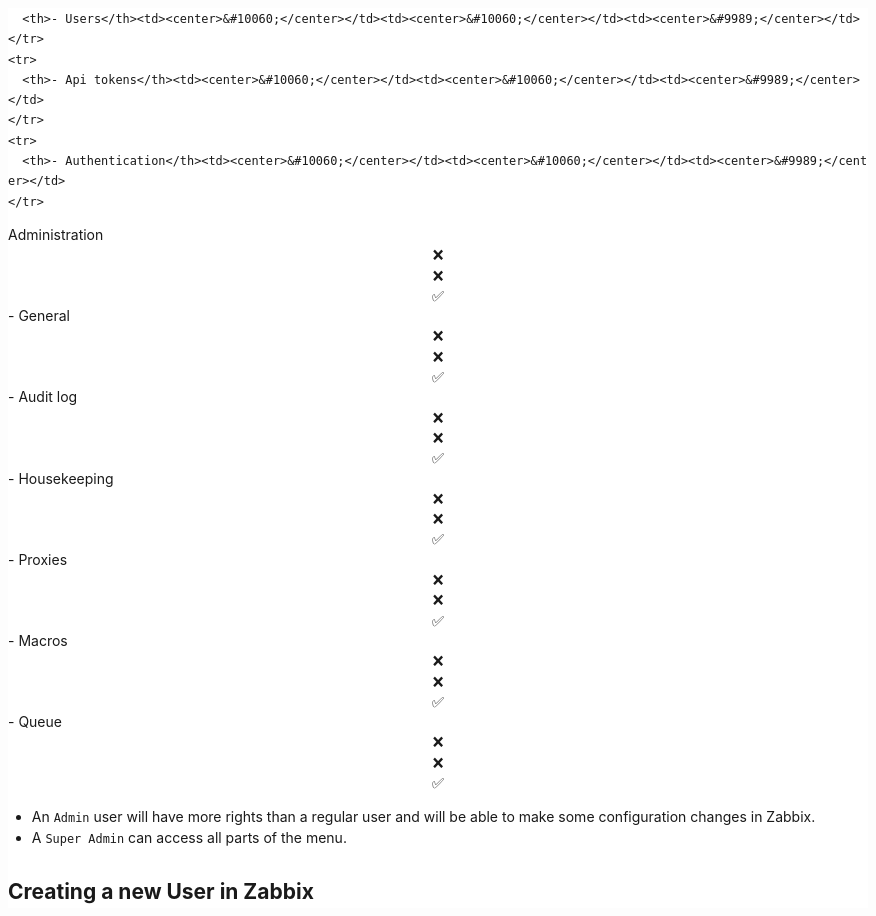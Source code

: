       <th>- Users</th><td><center>&#10060;</center></td><td><center>&#10060;</center></td><td><center>&#9989;</center></td>
    </tr>
    <tr>
      <th>- Api tokens</th><td><center>&#10060;</center></td><td><center>&#10060;</center></td><td><center>&#9989;</center></td>
    </tr>
    <tr>
      <th>- Authentication</th><td><center>&#10060;</center></td><td><center>&#10060;</center></td><td><center>&#9989;</center></td>
    </tr>
  <thead>
    <tr>
      <th>Administration</th><th><center>&#10060;</center></th><th><center>&#10060;</center></th><th><center>&#9989;</center></th>
    </tr>
  </thead>
    <tr>
      <th>- General</th><td><center>&#10060;</center></td><td><center>&#10060;</center></td><td><center>&#9989;</center></td>
    </tr>
    <tr>
      <th>- Audit log</th><td><center>&#10060;</center></td><td><center>&#10060;</center></td><td><center>&#9989;</center></td>
    </tr>
    <tr>
      <th>- Housekeeping</th><td><center>&#10060;</center></td><td><center>&#10060;</center></td><td><center>&#9989;</center></td>
    </tr>
    <tr>
      <th>- Proxies</th><td><center>&#10060;</center></td><td><center>&#10060;</center></td><td><center>&#9989;</center></td>
    </tr>
    <tr>
      <th>- Macros</th><td><center>&#10060;</center></td><td><center>&#10060;</center></td><td><center>&#9989;</center></td>
    </tr>
    <tr>
      <th>- Queue</th><td><center>&#10060;</center></td><td><center>&#10060;</center></td><td><center>&#9989;</center></td>
    </tr>
  </tbody>
</table>
</body>
</html>

- An ```Admin``` user will have more rights than a regular user and will be able to make some configuration changes in Zabbix.
- A ```Super Admin``` can access all parts of the menu. 

## Creating a new User in Zabbix
